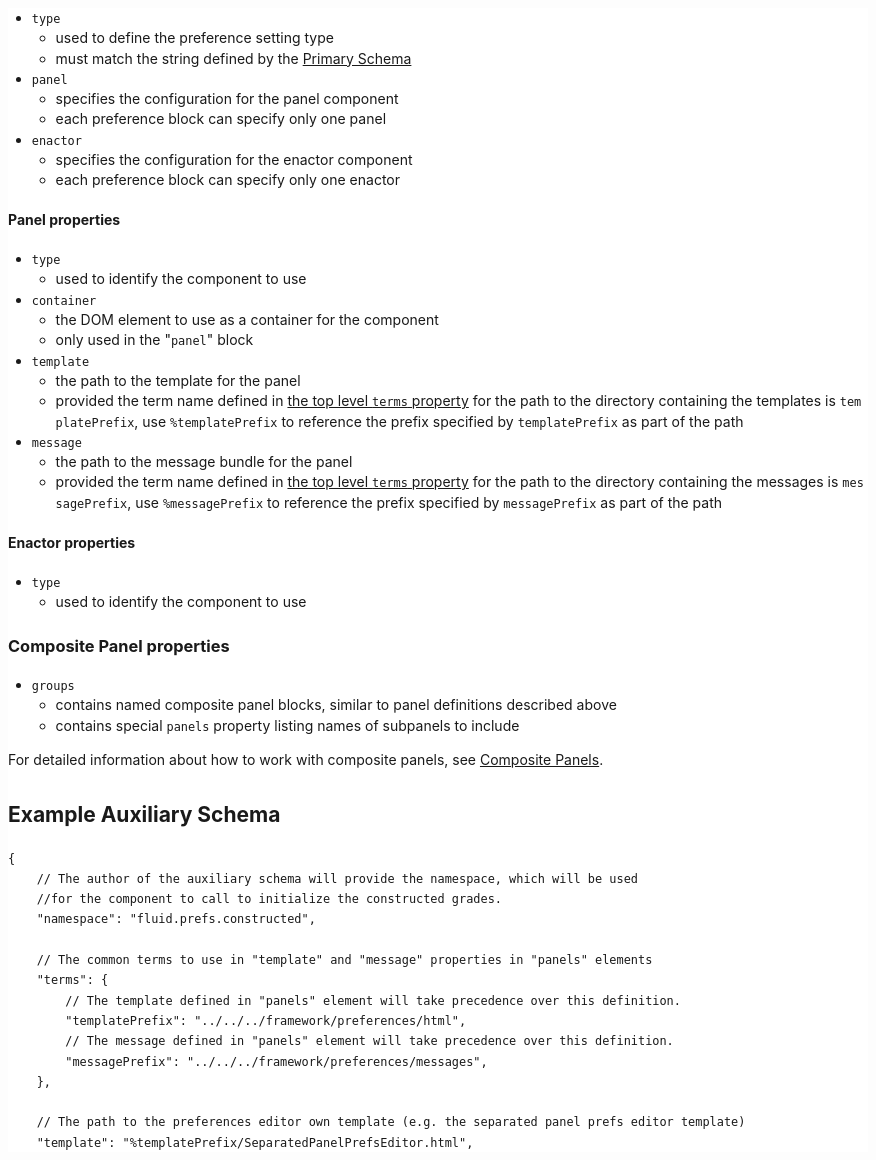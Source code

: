 * `type`
  * used to define the preference setting type
  * must match the string defined by the [Primary Schema](PrimarySchemaForPreferencesFramework.md)
* `panel`
  * specifies the configuration for the panel component
  * each preference block can specify only one panel
* `enactor`
  * specifies the configuration for the enactor component
  * each preference block can specify only one enactor

#### Panel properties

* `type`
  * used to identify the component to use
* `container`
  * the DOM element to use as a container for the component
  * only used in the "`panel`" block
* `template`
  * the path to the template for the panel
  * provided the term name defined in [the top level `terms` property](#top-level-properties) for the path to the
    directory containing the templates is `templatePrefix`, use `%templatePrefix` to reference the prefix specified by
    `templatePrefix` as part of the path
* `message`
  * the path to the message bundle for the panel
  * provided the term name defined in [the top level `terms` property](#top-level-properties) for the path to the
    directory containing the messages is `messagePrefix`, use `%messagePrefix` to reference the prefix specified by
    `messagePrefix` as part of the path

#### Enactor properties

* `type`
  * used to identify the component to use

### Composite Panel properties

* `groups`
  * contains named composite panel blocks, similar to panel definitions described above
  * contains special `panels` property listing names of subpanels to include

For detailed information about how to work with composite panels, see [Composite Panels](CompositePanels.md).

## Example Auxiliary Schema

```json5
{
    // The author of the auxiliary schema will provide the namespace, which will be used
    //for the component to call to initialize the constructed grades.
    "namespace": "fluid.prefs.constructed",

    // The common terms to use in "template" and "message" properties in "panels" elements
    "terms": {
        // The template defined in "panels" element will take precedence over this definition.
        "templatePrefix": "../../../framework/preferences/html",
        // The message defined in "panels" element will take precedence over this definition.
        "messagePrefix": "../../../framework/preferences/messages",
    },

    // The path to the preferences editor own template (e.g. the separated panel prefs editor template)
    "template": "%templatePrefix/SeparatedPanelPrefsEditor.html",
```
